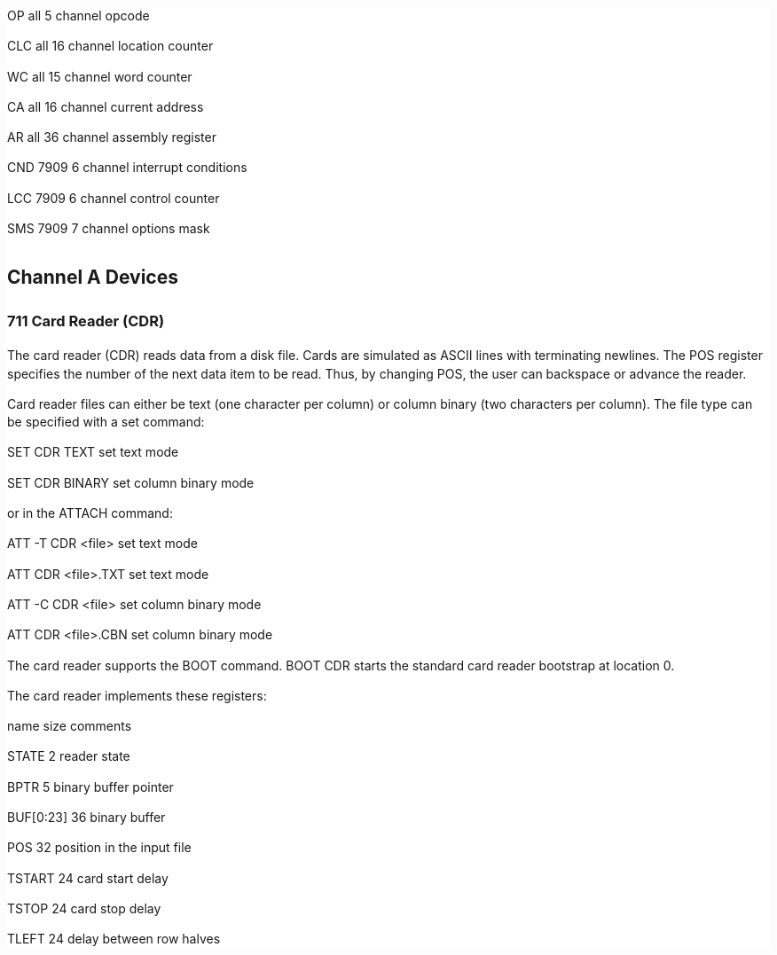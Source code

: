 OP all 5 channel opcode

CLC all 16 channel location counter

WC all 15 channel word counter

CA all 16 channel current address

AR all 36 channel assembly register

CND 7909 6 channel interrupt conditions

LCC 7909 6 channel control counter

SMS 7909 7 channel options mask

## Channel A Devices

### 711 Card Reader (CDR)

The card reader (CDR) reads data from a disk file. Cards are simulated as ASCII lines with terminating newlines. The POS register specifies the number of the next data item to be read. Thus, by changing POS, the user can backspace or advance the reader.

Card reader files can either be text (one character per column) or column binary (two characters per column). The file type can be specified with a set command:

SET CDR TEXT set text mode

SET CDR BINARY set column binary mode

or in the ATTACH command:

ATT -T CDR \<file\> set text mode

ATT CDR \<file\>.TXT set text mode

ATT -C CDR \<file\> set column binary mode

ATT CDR \<file\>.CBN set column binary mode

The card reader supports the BOOT command. BOOT CDR starts the standard card reader bootstrap at location 0.

The card reader implements these registers:

name size comments

STATE 2 reader state

BPTR 5 binary buffer pointer

BUF\[0:23\] 36 binary buffer

POS 32 position in the input file

TSTART 24 card start delay

TSTOP 24 card stop delay

TLEFT 24 delay between row halves
